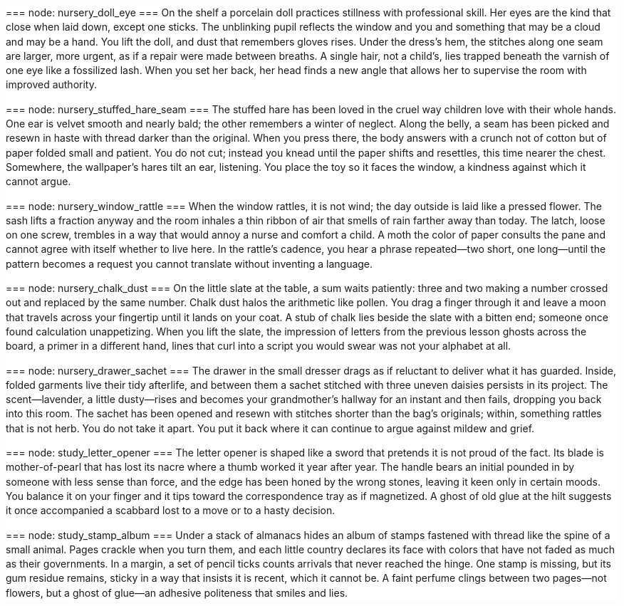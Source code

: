 === node: nursery_doll_eye ===
On the shelf a porcelain doll practices stillness with professional skill. Her eyes are the kind that close when laid down, except one sticks. The unblinking pupil reflects the window and you and something that may be a cloud and may be a hand. You lift the doll, and dust that remembers gloves rises. Under the dress’s hem, the stitches along one seam are larger, more urgent, as if a repair were made between breaths. A single hair, not a child’s, lies trapped beneath the varnish of one eye like a fossilized lash. When you set her back, her head finds a new angle that allows her to supervise the room with improved authority.

=== node: nursery_stuffed_hare_seam ===
The stuffed hare has been loved in the cruel way children love with their whole hands. One ear is velvet smooth and nearly bald; the other remembers a winter of neglect. Along the belly, a seam has been picked and resewn in haste with thread darker than the original. When you press there, the body answers with a crunch not of cotton but of paper folded small and patient. You do not cut; instead you knead until the paper shifts and resettles, this time nearer the chest. Somewhere, the wallpaper’s hares tilt an ear, listening. You place the toy so it faces the window, a kindness against which it cannot argue.

=== node: nursery_window_rattle ===
When the window rattles, it is not wind; the day outside is laid like a pressed flower. The sash lifts a fraction anyway and the room inhales a thin ribbon of air that smells of rain farther away than today. The latch, loose on one screw, trembles in a way that would annoy a nurse and comfort a child. A moth the color of paper consults the pane and cannot agree with itself whether to live here. In the rattle’s cadence, you hear a phrase repeated—two short, one long—until the pattern becomes a request you cannot translate without inventing a language.

=== node: nursery_chalk_dust ===
On the little slate at the table, a sum waits patiently: three and two making a number crossed out and replaced by the same number. Chalk dust halos the arithmetic like pollen. You drag a finger through it and leave a moon that travels across your fingertip until it lands on your coat. A stub of chalk lies beside the slate with a bitten end; someone once found calculation unappetizing. When you lift the slate, the impression of letters from the previous lesson ghosts across the board, a primer in a different hand, lines that curl into a script you would swear was not your alphabet at all.

=== node: nursery_drawer_sachet ===
The drawer in the small dresser drags as if reluctant to deliver what it has guarded. Inside, folded garments live their tidy afterlife, and between them a sachet stitched with three uneven daisies persists in its project. The scent—lavender, a little dusty—rises and becomes your grandmother’s hallway for an instant and then fails, dropping you back into this room. The sachet has been opened and resewn with stitches shorter than the bag’s originals; within, something rattles that is not herb. You do not take it apart. You put it back where it can continue to argue against mildew and grief.

=== node: study_letter_opener ===
The letter opener is shaped like a sword that pretends it is not proud of the fact. Its blade is mother-of-pearl that has lost its nacre where a thumb worked it year after year. The handle bears an initial pounded in by someone with less sense than force, and the edge has been honed by the wrong stones, leaving it keen only in certain moods. You balance it on your finger and it tips toward the correspondence tray as if magnetized. A ghost of old glue at the hilt suggests it once accompanied a scabbard lost to a move or to a hasty decision.

=== node: study_stamp_album ===
Under a stack of almanacs hides an album of stamps fastened with thread like the spine of a small animal. Pages crackle when you turn them, and each little country declares its face with colors that have not faded as much as their governments. In a margin, a set of pencil ticks counts arrivals that never reached the hinge. One stamp is missing, but its gum residue remains, sticky in a way that insists it is recent, which it cannot be. A faint perfume clings between two pages—not flowers, but a ghost of glue—an adhesive politeness that smiles and lies.
